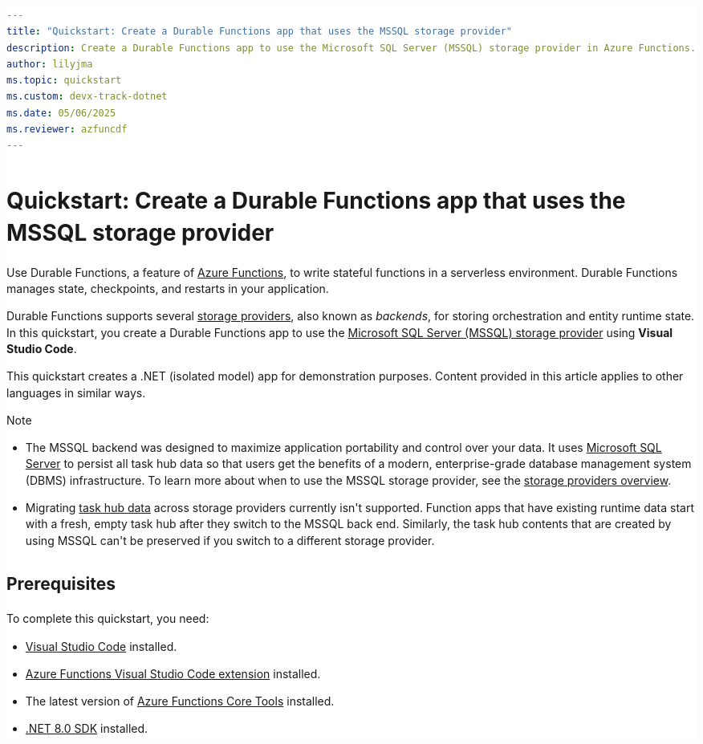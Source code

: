 ```yaml
---
title: "Quickstart: Create a Durable Functions app that uses the MSSQL storage provider"
description: Create a Durable Functions app to use the Microsoft SQL Server (MSSQL) storage provider in Azure Functions.
author: lilyjma
ms.topic: quickstart
ms.custom: devx-track-dotnet
ms.date: 05/06/2025
ms.reviewer: azfuncdf
---
```


# Quickstart: Create a Durable Functions app that uses the MSSQL storage provider

Use Durable Functions, a feature of [Azure Functions](../functions-overview.md), to write stateful functions in a serverless environment. Durable Functions manages state, checkpoints, and restarts in your application.

Durable Functions supports several [storage providers](durable-functions-storage-providers.md), also known as _backends_, for storing orchestration and entity runtime state. In this quickstart, you create a Durable Functions app to use the [Microsoft SQL Server (MSSQL) storage provider](durable-functions-storage-providers.md#mssql) using **Visual Studio Code**. 

This quickstart creates a .NET (isolated model) app for demonstration purposes. Content provided in this article applies to other languages in similar ways. 

> [!NOTE]
>
> - The MSSQL backend was designed to maximize application portability and control over your data. It uses [Microsoft SQL Server](https://www.microsoft.com/sql-server/) to persist all task hub data so that users get the benefits of a modern, enterprise-grade database management system (DBMS) infrastructure. To learn more about when to use the MSSQL storage provider, see the [storage providers overview](durable-functions-storage-providers.md).
>
> - Migrating [task hub data](durable-functions-task-hubs.md) across storage providers currently isn't supported. Function apps that have existing runtime data start with a fresh, empty task hub after they switch to the MSSQL back end. Similarly, the task hub contents that are created by using MSSQL can't be preserved if you switch to a different storage provider.

## Prerequisites

To complete this quickstart, you need:

* [Visual Studio Code](https://code.visualstudio.com/download) installed.

* [Azure Functions Visual Studio Code extension](https://marketplace.visualstudio.com/items?itemName=ms-azuretools.vscode-azurefunctions) installed.

* The latest version of [Azure Functions Core Tools](../functions-run-local.md) installed.

* [.NET 8.0 SDK](https://dotnet.microsoft.com/download) installed.
